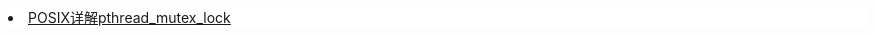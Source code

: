 <li><a href="http://blog.chinaunix.net/uid-26921272-id-3203633.html">POSIX详解pthread_mutex_lock</a><span style="color: #565656;"> </span></li>
</ol>

